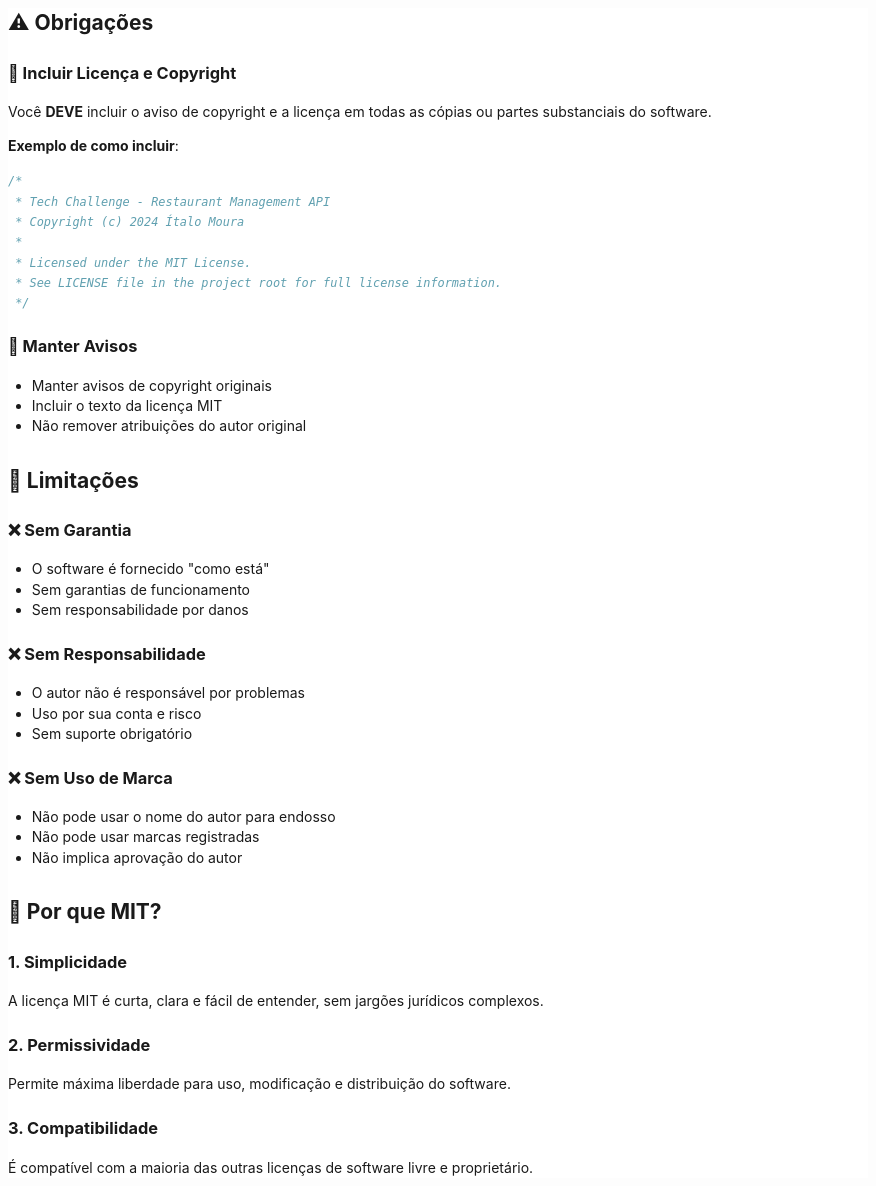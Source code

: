 ## ⚠️ Obrigações

### 📝 Incluir Licença e Copyright
Você **DEVE** incluir o aviso de copyright e a licença em todas as cópias ou partes substanciais do software.

**Exemplo de como incluir**:

```java
/*
 * Tech Challenge - Restaurant Management API
 * Copyright (c) 2024 Ítalo Moura
 * 
 * Licensed under the MIT License.
 * See LICENSE file in the project root for full license information.
 */
```

### 📄 Manter Avisos
- Manter avisos de copyright originais
- Incluir o texto da licença MIT
- Não remover atribuições do autor original

## 🚫 Limitações

### ❌ Sem Garantia
- O software é fornecido "como está"
- Sem garantias de funcionamento
- Sem responsabilidade por danos

### ❌ Sem Responsabilidade
- O autor não é responsável por problemas
- Uso por sua conta e risco
- Sem suporte obrigatório

### ❌ Sem Uso de Marca
- Não pode usar o nome do autor para endosso
- Não pode usar marcas registradas
- Não implica aprovação do autor

## 🤝 Por que MIT?

### 1. **Simplicidade**
A licença MIT é curta, clara e fácil de entender, sem jargões jurídicos complexos.

### 2. **Permissividade**
Permite máxima liberdade para uso, modificação e distribuição do software.

### 3. **Compatibilidade**
É compatível com a maioria das outras licenças de software livre e proprietário.

